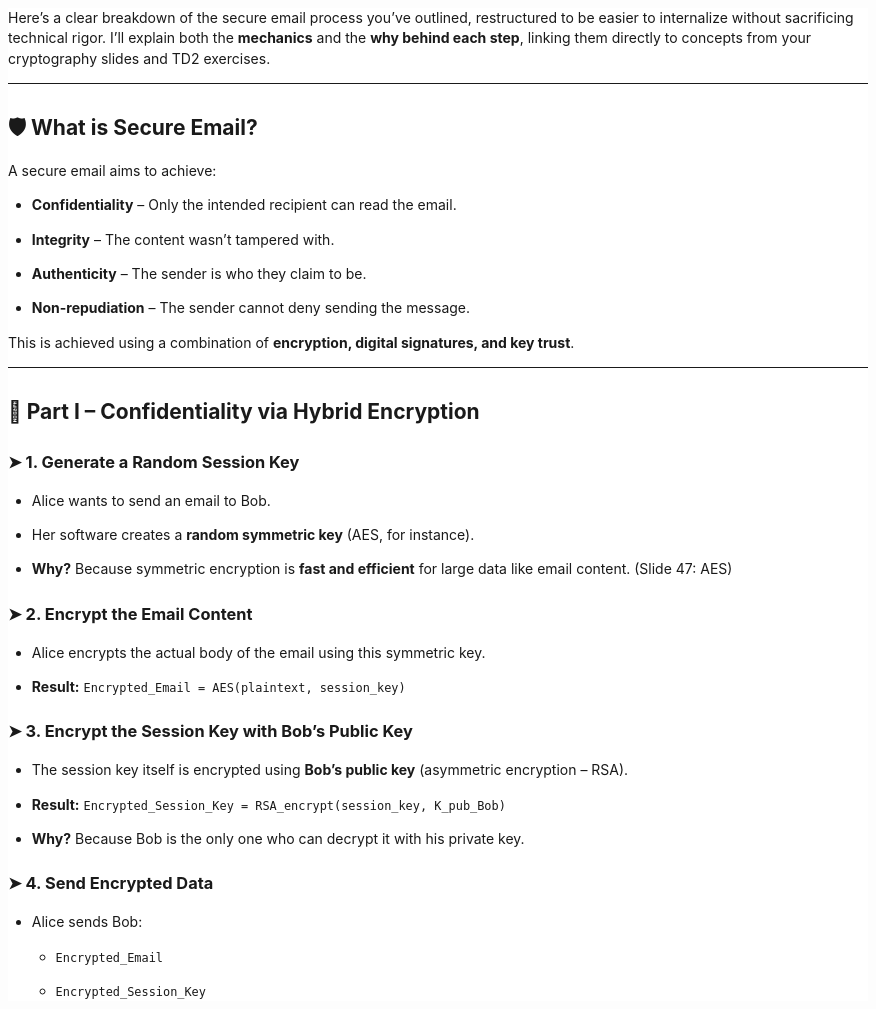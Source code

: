 Here’s a clear breakdown of the secure email process you’ve outlined, restructured to be easier to internalize without sacrificing technical rigor. I’ll explain both the **mechanics** and the **why behind each step**, linking them directly to concepts from your cryptography slides and TD2 exercises.

---

## 🛡️ What is Secure Email?

A secure email aims to achieve:

- **Confidentiality** – Only the intended recipient can read the email.
    
- **Integrity** – The content wasn’t tampered with.
    
- **Authenticity** – The sender is who they claim to be.
    
- **Non-repudiation** – The sender cannot deny sending the message.
    

This is achieved using a combination of **encryption, digital signatures, and key trust**.

---

## 🔐 Part I – Confidentiality via Hybrid Encryption

### ➤ 1. Generate a Random Session Key

- Alice wants to send an email to Bob.
    
- Her software creates a **random symmetric key** (AES, for instance).
    
- **Why?** Because symmetric encryption is **fast and efficient** for large data like email content. (Slide 47: AES)
    

### ➤ 2. Encrypt the Email Content

- Alice encrypts the actual body of the email using this symmetric key.
    
- **Result:** `Encrypted_Email = AES(plaintext, session_key)`
    

### ➤ 3. Encrypt the Session Key with Bob’s Public Key

- The session key itself is encrypted using **Bob’s public key** (asymmetric encryption – RSA).
    
- **Result:** `Encrypted_Session_Key = RSA_encrypt(session_key, K_pub_Bob)`
    
- **Why?** Because Bob is the only one who can decrypt it with his private key.
    

### ➤ 4. Send Encrypted Data

- Alice sends Bob:
    
    - `Encrypted_Email`
        
    - `Encrypted_Session_Key`
        